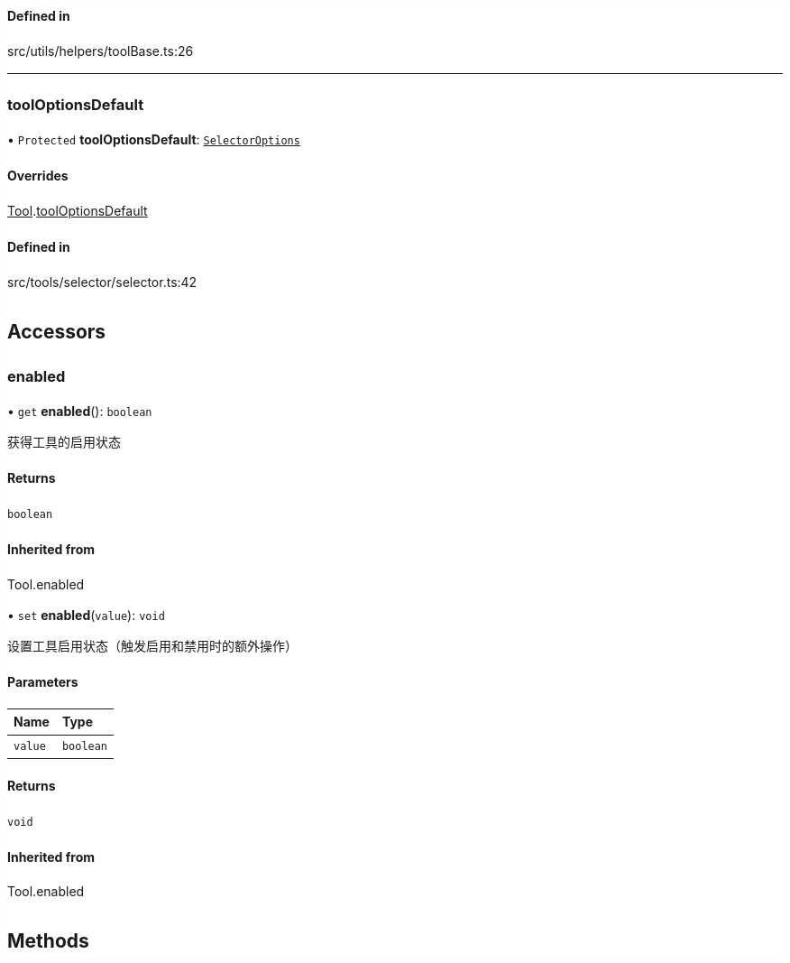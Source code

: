 #### Defined in

src/utils/helpers/toolBase.ts:26

___

### toolOptionsDefault

• `Protected` **toolOptionsDefault**: [`SelectorOptions`](https://github.com/TheFBplus/pc-ex/blob/master/docs/md/interfaces/SelectorOptions.md)

#### Overrides

[Tool](https://github.com/TheFBplus/pc-ex/blob/master/docs/md/classes/Tool.md).[toolOptionsDefault](https://github.com/TheFBplus/pc-ex/blob/master/docs/md/classes/Tool.md#tooloptionsdefault)

#### Defined in

src/tools/selector/selector.ts:42

## Accessors

### enabled

• `get` **enabled**(): `boolean`

获得工具的启用状态

#### Returns

`boolean`

#### Inherited from

Tool.enabled

• `set` **enabled**(`value`): `void`

设置工具启用状态（触发启用和禁用时的额外操作）

#### Parameters

| Name | Type |
| :------ | :------ |
| `value` | `boolean` |

#### Returns

`void`

#### Inherited from

Tool.enabled

## Methods
